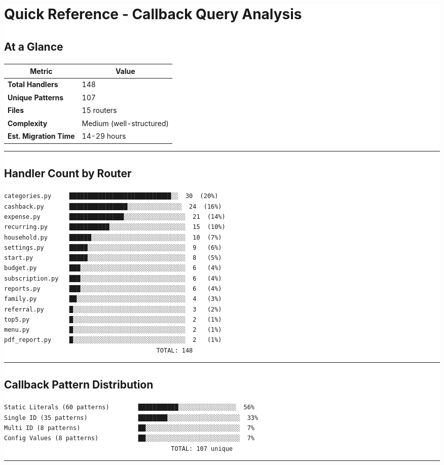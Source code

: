 # Quick Reference - Callback Query Analysis

## At a Glance

| Metric | Value |
|--------|-------|
| **Total Handlers** | 148 |
| **Unique Patterns** | 107 |
| **Files** | 15 routers |
| **Complexity** | Medium (well-structured) |
| **Est. Migration Time** | 14-29 hours |

---

## Handler Count by Router

```
categories.py     ████████████████████████████░░  30  (20%)
cashback.py       ████████████████░░░░░░░░░░░░░░░  24  (16%)
expense.py        ███████████████░░░░░░░░░░░░░░░░░  21  (14%)
recurring.py      ███████████░░░░░░░░░░░░░░░░░░░░░  15  (10%)
household.py      ██████░░░░░░░░░░░░░░░░░░░░░░░░░░  10  (7%)
settings.py       █████░░░░░░░░░░░░░░░░░░░░░░░░░░░  9   (6%)
start.py          █████░░░░░░░░░░░░░░░░░░░░░░░░░░░  8   (5%)
budget.py         ███░░░░░░░░░░░░░░░░░░░░░░░░░░░░░  6   (4%)
subscription.py   ███░░░░░░░░░░░░░░░░░░░░░░░░░░░░░  6   (4%)
reports.py        ███░░░░░░░░░░░░░░░░░░░░░░░░░░░░░  6   (4%)
family.py         ██░░░░░░░░░░░░░░░░░░░░░░░░░░░░░░  4   (3%)
referral.py       █░░░░░░░░░░░░░░░░░░░░░░░░░░░░░░░  3   (2%)
top5.py           █░░░░░░░░░░░░░░░░░░░░░░░░░░░░░░░  2   (1%)
menu.py           █░░░░░░░░░░░░░░░░░░░░░░░░░░░░░░░  2   (1%)
pdf_report.py     █░░░░░░░░░░░░░░░░░░░░░░░░░░░░░░░  2   (1%)
                                          TOTAL: 148
```

---

## Callback Pattern Distribution

```
Static Literals (60 patterns)        ███████████░░░░░░░░░░░░░░░░  56%
Single ID (35 patterns)              ████████░░░░░░░░░░░░░░░░░░░░  33%
Multi ID (8 patterns)                ██░░░░░░░░░░░░░░░░░░░░░░░░░░  7%
Config Values (8 patterns)           ██░░░░░░░░░░░░░░░░░░░░░░░░░░  7%
                                              TOTAL: 107 unique
```

---